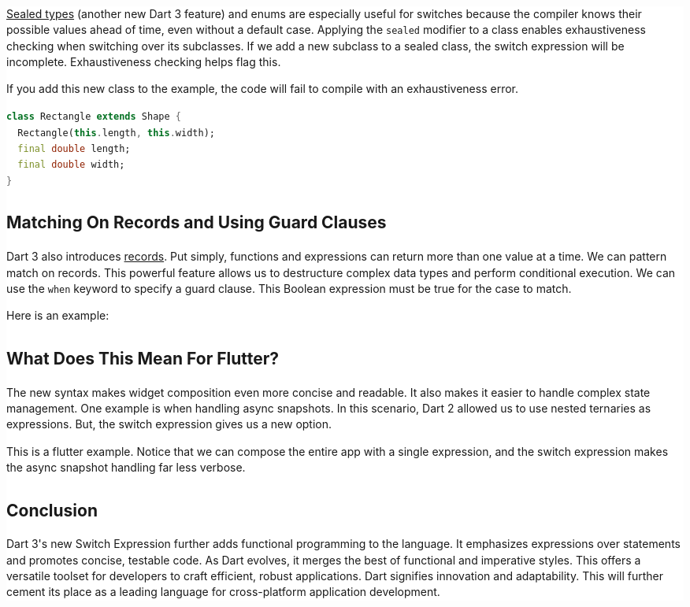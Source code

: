 [Sealed types](https://dart.dev/language/class-modifiers#sealed) (another new Dart 3 feature) and enums are especially useful for switches because the compiler knows their possible values ahead of time, even without a default case. Applying the `sealed` modifier to a class enables exhaustiveness checking when switching over its subclasses. If we add a new subclass to a sealed class, the switch expression will be incomplete. Exhaustiveness checking helps flag this. 

<iframe style="width:99%;height:400px;" src="https://dartpad.dev/embed-inline.html?id=f734a8e08f0ff21657a54dc488d97053&split=70&mode=dart"></iframe>

If you add this new class to the example, the code will fail to compile with an exhaustiveness error.

```dart
class Rectangle extends Shape {
  Rectangle(this.length, this.width);
  final double length;
  final double width;
}
```

## Matching On Records and Using Guard Clauses
Dart 3 also introduces [records](https://dart.dev/language/records). Put simply, functions and expressions can return more than one value at a time. We can pattern match on records. This powerful feature allows us to destructure complex data types and perform conditional execution. We can use the `when` keyword to specify a guard clause. This Boolean expression must be true for the case to match. 

Here is an example:

<iframe style="width:99%;height:400px;" src="https://dartpad.dev/embed-inline.html?id=1528d67474e7e37f1a90bc08de8ce12d&split=70&mode=dart"></iframe>

## What Does This Mean For Flutter?
The new syntax makes widget composition even more concise and readable. It also makes it easier to handle complex state management. One example is when handling async snapshots. In this scenario, Dart 2 allowed us to use nested ternaries as expressions. But, the switch expression gives us a new option. 

This is a flutter example. Notice that we can compose the entire app with a single expression, and the switch expression makes the async snapshot handling far less verbose.

<figure>
  <iframe style="width:99%;height:400px;" src="https://dartpad.dev/embed-flutter.html?id=14f042ee757148c1baabcd79dfffad48"></iframe>
</figure>

## Conclusion
Dart 3's new Switch Expression further adds functional programming to the language. It emphasizes expressions over statements and promotes concise, testable code. As Dart evolves, it merges the best of functional and imperative styles. This offers a versatile toolset for developers to craft efficient, robust applications. Dart signifies innovation and adaptability. This will further cement its place as a leading language for cross-platform application development.